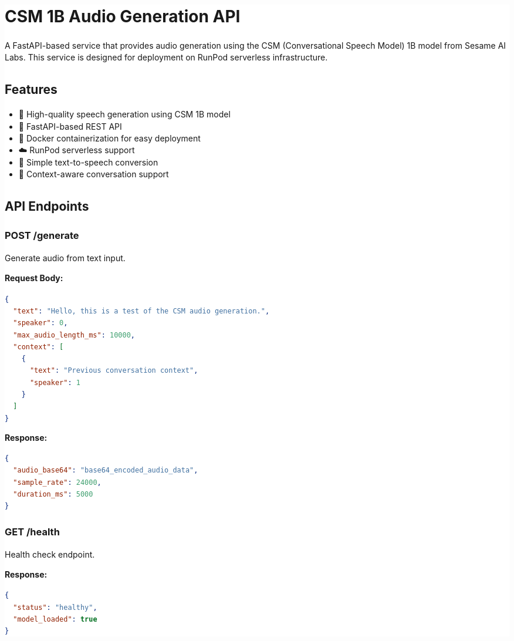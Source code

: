 # CSM 1B Audio Generation API

A FastAPI-based service that provides audio generation using the CSM (Conversational Speech Model) 1B model from Sesame AI Labs. This service is designed for deployment on RunPod serverless infrastructure.

## Features

- 🎵 High-quality speech generation using CSM 1B model
- 🚀 FastAPI-based REST API
- 🐳 Docker containerization for easy deployment
- ☁️ RunPod serverless support
- 🎯 Simple text-to-speech conversion
- 🔄 Context-aware conversation support

## API Endpoints

### POST /generate

Generate audio from text input.

**Request Body:**
```json
{
  "text": "Hello, this is a test of the CSM audio generation.",
  "speaker": 0,
  "max_audio_length_ms": 10000,
  "context": [
    {
      "text": "Previous conversation context",
      "speaker": 1
    }
  ]
}
```

**Response:**
```json
{
  "audio_base64": "base64_encoded_audio_data",
  "sample_rate": 24000,
  "duration_ms": 5000
}
```

### GET /health

Health check endpoint.

**Response:**
```json
{
  "status": "healthy",
  "model_loaded": true
}
```
